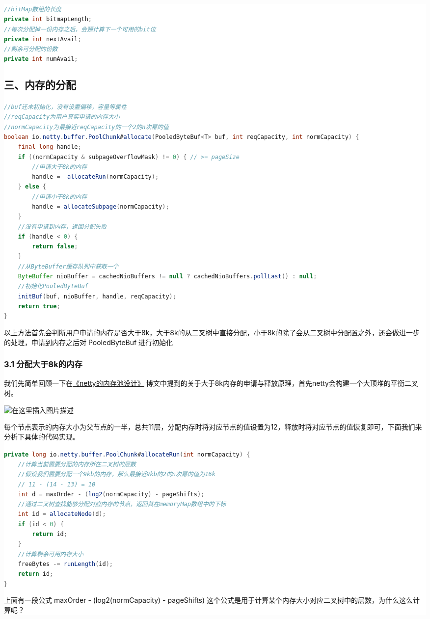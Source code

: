 ```java
//bitMap数组的长度
private int bitmapLength;
//每次分配掉一份内存之后，会预计算下一个可用的bit位
private int nextAvail;
//剩余可分配的份数
private int numAvail;
```

## 三、内存的分配

```java
//buf还未初始化，没有设置偏移，容量等属性
//reqCapacity为用户真实申请的内存大小
//normCapacity为最接近reqCapacity的一个2的n次幂的值
boolean io.netty.buffer.PoolChunk#allocate(PooledByteBuf<T> buf, int reqCapacity, int normCapacity) {
    final long handle;
    if ((normCapacity & subpageOverflowMask) != 0) { // >= pageSize
        //申请大于8k的内存
        handle =  allocateRun(normCapacity);
    } else {
        //申请小于8k的内存
        handle = allocateSubpage(normCapacity);
    }
    //没有申请到内存，返回分配失败
    if (handle < 0) {
        return false;
    }
    //从ByteBuffer缓存队列中获取一个
    ByteBuffer nioBuffer = cachedNioBuffers != null ? cachedNioBuffers.pollLast() : null;
    //初始化PooledByteBuf
    initBuf(buf, nioBuffer, handle, reqCapacity);
    return true;
}
```

以上方法首先会判断用户申请的内存是否大于8k，大于8k的从二叉树中直接分配，小于8k的除了会从二叉树中分配置之外，还会做进一步的处理，申请到内存之后对 PooledByteBuf 进行初始化

### 3.1 分配大于8k的内存

我们先简单回顾一下在[《netty的内存池设计》](https://blog.csdn.net/qq_27785239/article/details/105881035)
博文中提到的关于大于8k内存的申请与释放原理，首先netty会构建一个大顶堆的平衡二叉树。

![在这里插入图片描述](https://i-blog.csdnimg.cn/blog_migrate/f1e80671b2e3d3bc1c18e76a8de928bb.png)


每个节点表示的内存大小为父节点的一半，总共11层，分配内存时将对应节点的值设置为12，释放时将对应节点的值恢复即可，下面我们来分析下具体的代码实现。

```java
private long io.netty.buffer.PoolChunk#allocateRun(int normCapacity) {
    //计算当前需要分配的内存所在二叉树的层数
    //假设我们需要分配一个9kb的内存，那么最接近9kb的2的n次幂的值为16k
    // 11 - (14 - 13) = 10
    int d = maxOrder - (log2(normCapacity) - pageShifts);
    //通过二叉树查找能够分配对应内存的节点，返回其在memoryMap数组中的下标
    int id = allocateNode(d);
    if (id < 0) {
        return id;
    }
    //计算剩余可用内存大小
    freeBytes -= runLength(id);
    return id;
}
```
上面有一段公式 maxOrder - (log2(normCapacity) - pageShifts) 这个公式是用于计算某个内存大小对应二叉树中的层数，为什么这么计算呢？<br />